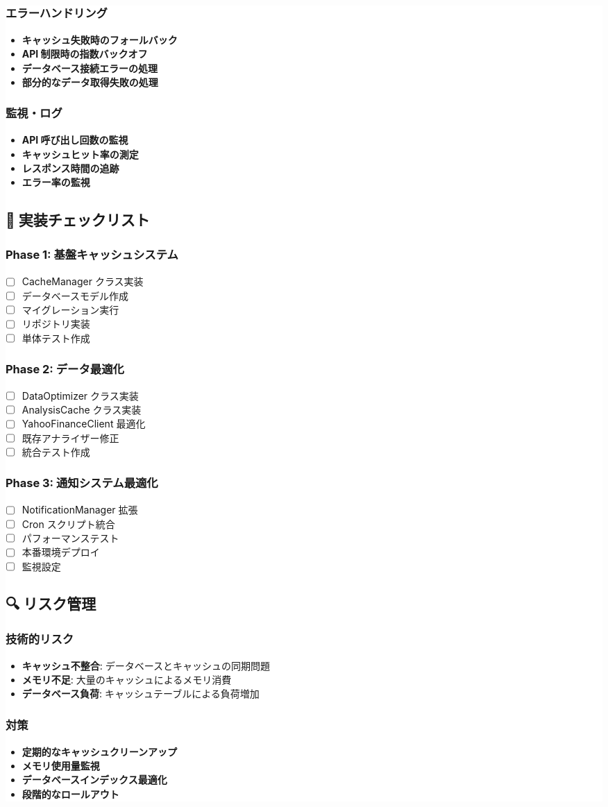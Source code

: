### エラーハンドリング

- **キャッシュ失敗時のフォールバック**
- **API 制限時の指数バックオフ**
- **データベース接続エラーの処理**
- **部分的なデータ取得失敗の処理**

### 監視・ログ

- **API 呼び出し回数の監視**
- **キャッシュヒット率の測定**
- **レスポンス時間の追跡**
- **エラー率の監視**

## 📝 実装チェックリスト

### Phase 1: 基盤キャッシュシステム

- [ ] CacheManager クラス実装
- [ ] データベースモデル作成
- [ ] マイグレーション実行
- [ ] リポジトリ実装
- [ ] 単体テスト作成

### Phase 2: データ最適化

- [ ] DataOptimizer クラス実装
- [ ] AnalysisCache クラス実装
- [ ] YahooFinanceClient 最適化
- [ ] 既存アナライザー修正
- [ ] 統合テスト作成

### Phase 3: 通知システム最適化

- [ ] NotificationManager 拡張
- [ ] Cron スクリプト統合
- [ ] パフォーマンステスト
- [ ] 本番環境デプロイ
- [ ] 監視設定

## 🔍 リスク管理

### 技術的リスク

- **キャッシュ不整合**: データベースとキャッシュの同期問題
- **メモリ不足**: 大量のキャッシュによるメモリ消費
- **データベース負荷**: キャッシュテーブルによる負荷増加

### 対策

- **定期的なキャッシュクリーンアップ**
- **メモリ使用量監視**
- **データベースインデックス最適化**
- **段階的なロールアウト**
